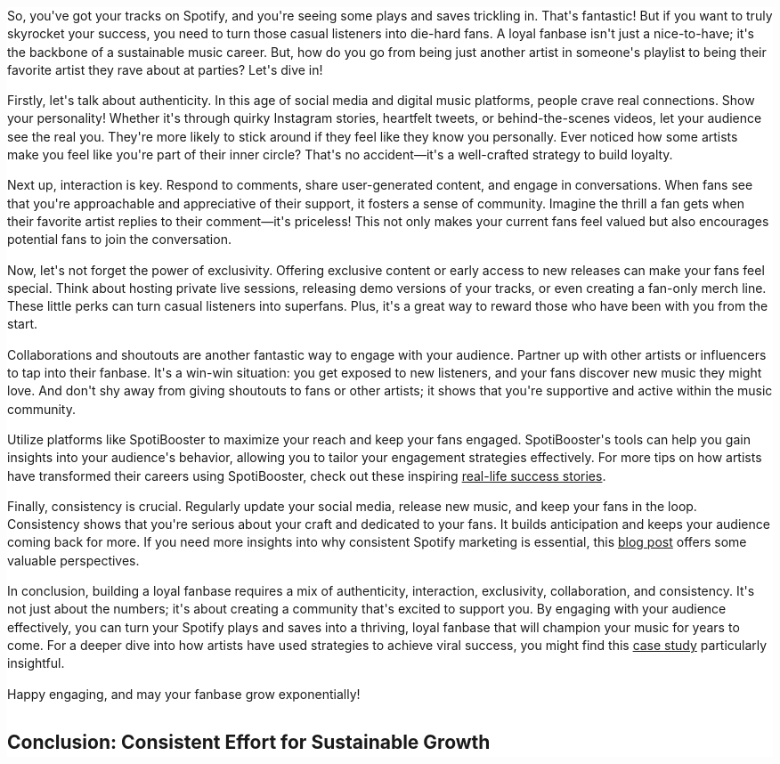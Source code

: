 So, you've got your tracks on Spotify, and you're seeing some plays and saves trickling in. That's fantastic! But if you want to truly skyrocket your success, you need to turn those casual listeners into die-hard fans. A loyal fanbase isn't just a nice-to-have; it's the backbone of a sustainable music career. But, how do you go from being just another artist in someone's playlist to being their favorite artist they rave about at parties? Let's dive in!

Firstly, let's talk about authenticity. In this age of social media and digital music platforms, people crave real connections. Show your personality! Whether it's through quirky Instagram stories, heartfelt tweets, or behind-the-scenes videos, let your audience see the real you. They're more likely to stick around if they feel like they know you personally. Ever noticed how some artists make you feel like you're part of their inner circle? That's no accident—it's a well-crafted strategy to build loyalty.

Next up, interaction is key. Respond to comments, share user-generated content, and engage in conversations. When fans see that you're approachable and appreciative of their support, it fosters a sense of community. Imagine the thrill a fan gets when their favorite artist replies to their comment—it's priceless! This not only makes your current fans feel valued but also encourages potential fans to join the conversation.

Now, let's not forget the power of exclusivity. Offering exclusive content or early access to new releases can make your fans feel special. Think about hosting private live sessions, releasing demo versions of your tracks, or even creating a fan-only merch line. These little perks can turn casual listeners into superfans. Plus, it's a great way to reward those who have been with you from the start.

Collaborations and shoutouts are another fantastic way to engage with your audience. Partner up with other artists or influencers to tap into their fanbase. It's a win-win situation: you get exposed to new listeners, and your fans discover new music they might love. And don't shy away from giving shoutouts to fans or other artists; it shows that you're supportive and active within the music community.

Utilize platforms like SpotiBooster to maximize your reach and keep your fans engaged. SpotiBooster's tools can help you gain insights into your audience's behavior, allowing you to tailor your engagement strategies effectively. For more tips on how artists have transformed their careers using SpotiBooster, check out these inspiring [real-life success stories](https://spotibooster.com/blog/from-zero-to-hero-real-life-success-stories-of-artists-using-spotibooster).



Finally, consistency is crucial. Regularly update your social media, release new music, and keep your fans in the loop. Consistency shows that you're serious about your craft and dedicated to your fans. It builds anticipation and keeps your audience coming back for more. If you need more insights into why consistent Spotify marketing is essential, this [blog post](https://spotibooster.com/blog/why-spotify-marketing-is-crucial-for-modern-musicians) offers some valuable perspectives.

In conclusion, building a loyal fanbase requires a mix of authenticity, interaction, exclusivity, collaboration, and consistency. It's not just about the numbers; it's about creating a community that's excited to support you. By engaging with your audience effectively, you can turn your Spotify plays and saves into a thriving, loyal fanbase that will champion your music for years to come. For a deeper dive into how artists have used strategies to achieve viral success, you might find this [case study](https://spotibooster.com/blog/case-study-how-artists-use-spotibooster-to-achieve-viral-success) particularly insightful.

Happy engaging, and may your fanbase grow exponentially!

## Conclusion: Consistent Effort for Sustainable Growth
